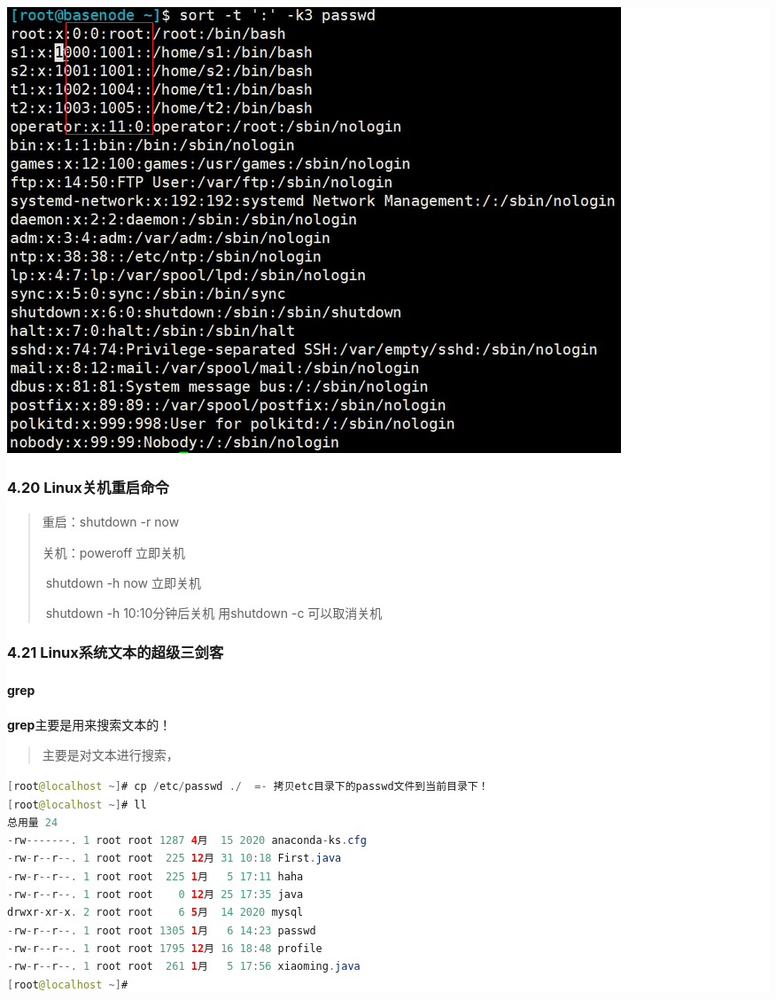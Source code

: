 ![](Linux.assets/Snipaste_2021-01-06_11-59-21.png)

### 4.20  Linux关机重启命令

>重启：shutdown -r now
>
>关机：poweroff 立即关机
>
>​            shutdown -h now 立即关机
>
>​            shutdown -h 10:10分钟后关机  用shutdown -c 可以取消关机

### 4.21 Linux系统文本的超级三剑客

#### grep

**grep**主要是用来搜索文本的！

>主要是对文本进行搜索，

~~~java
[root@localhost ~]# cp /etc/passwd ./  =- 拷贝etc目录下的passwd文件到当前目录下！
[root@localhost ~]# ll
总用量 24
-rw-------. 1 root root 1287 4月  15 2020 anaconda-ks.cfg
-rw-r--r--. 1 root root  225 12月 31 10:18 First.java
-rw-r--r--. 1 root root  225 1月   5 17:11 haha
-rw-r--r--. 1 root root    0 12月 25 17:35 java
drwxr-xr-x. 2 root root    6 5月  14 2020 mysql
-rw-r--r--. 1 root root 1305 1月   6 14:23 passwd
-rw-r--r--. 1 root root 1795 12月 16 18:48 profile
-rw-r--r--. 1 root root  261 1月   5 17:56 xiaoming.java
[root@localhost ~]# 
~~~
